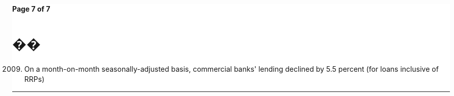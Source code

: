 **Page 7 of 7**


# ��

2009. On a month-on-month seasonally-adjusted basis, commercial
banks' lending declined by 5.5 percent (for loans inclusive of RRPs)


-----

